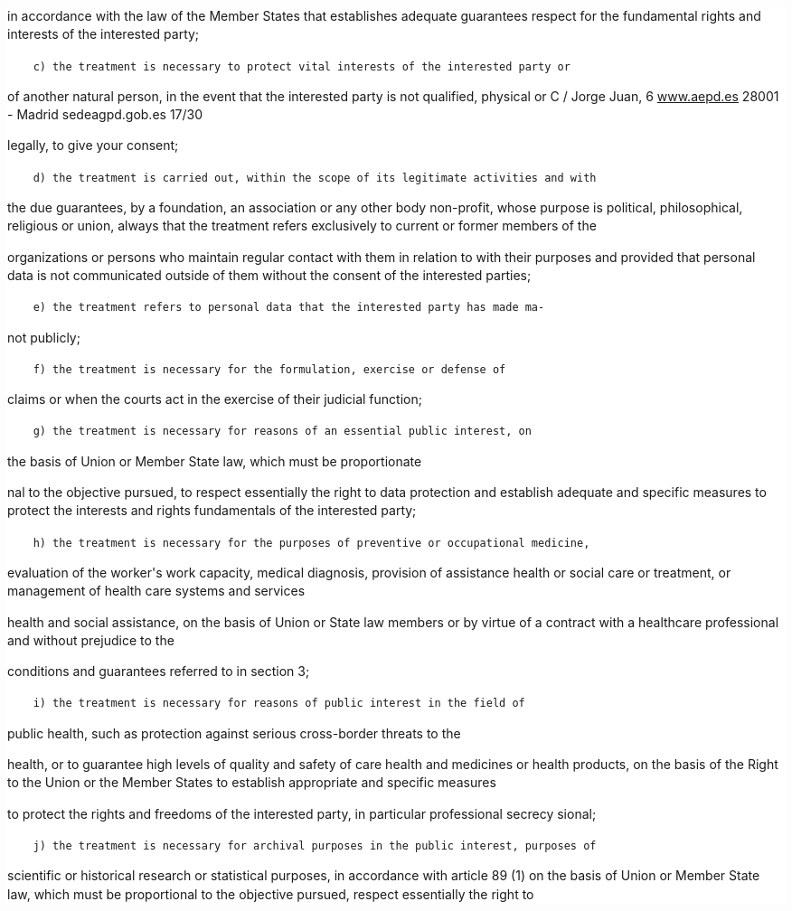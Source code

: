 in accordance with the law of the Member States that establishes adequate guarantees
respect for the fundamental rights and interests of the interested party;

        c) the treatment is necessary to protect vital interests of the interested party or

of another natural person, in the event that the interested party is not qualified, physical or
C / Jorge Juan, 6 www.aepd.es
28001 - Madrid sedeagpd.gob.es 17/30

legally, to give your consent;

        d) the treatment is carried out, within the scope of its legitimate activities and with

the due guarantees, by a foundation, an association or any other body
non-profit, whose purpose is political, philosophical, religious or union, always
that the treatment refers exclusively to current or former members of the

organizations or persons who maintain regular contact with them in relation to
with their purposes and provided that personal data is not communicated outside of them without
the consent of the interested parties;

        e) the treatment refers to personal data that the interested party has made ma-
not publicly;

        f) the treatment is necessary for the formulation, exercise or defense of

claims or when the courts act in the exercise of their judicial function;

        g) the treatment is necessary for reasons of an essential public interest, on
the basis of Union or Member State law, which must be proportionate

nal to the objective pursued, to respect essentially the right to data protection
and establish adequate and specific measures to protect the interests and rights
fundamentals of the interested party;

        h) the treatment is necessary for the purposes of preventive or occupational medicine,
evaluation of the worker's work capacity, medical diagnosis, provision of assistance
health or social care or treatment, or management of health care systems and services

health and social assistance, on the basis of Union or State law
members or by virtue of a contract with a healthcare professional and without prejudice to the

conditions and guarantees referred to in section 3;

        i) the treatment is necessary for reasons of public interest in the field of
public health, such as protection against serious cross-border threats to the

health, or to guarantee high levels of quality and safety of care
health and medicines or health products, on the basis of the Right to
the Union or the Member States to establish appropriate and specific measures

to protect the rights and freedoms of the interested party, in particular professional secrecy
sional;

        j) the treatment is necessary for archival purposes in the public interest, purposes of

scientific or historical research or statistical purposes, in accordance with article
89 (1) on the basis of Union or Member State law,
which must be proportional to the objective pursued, respect essentially the right to
